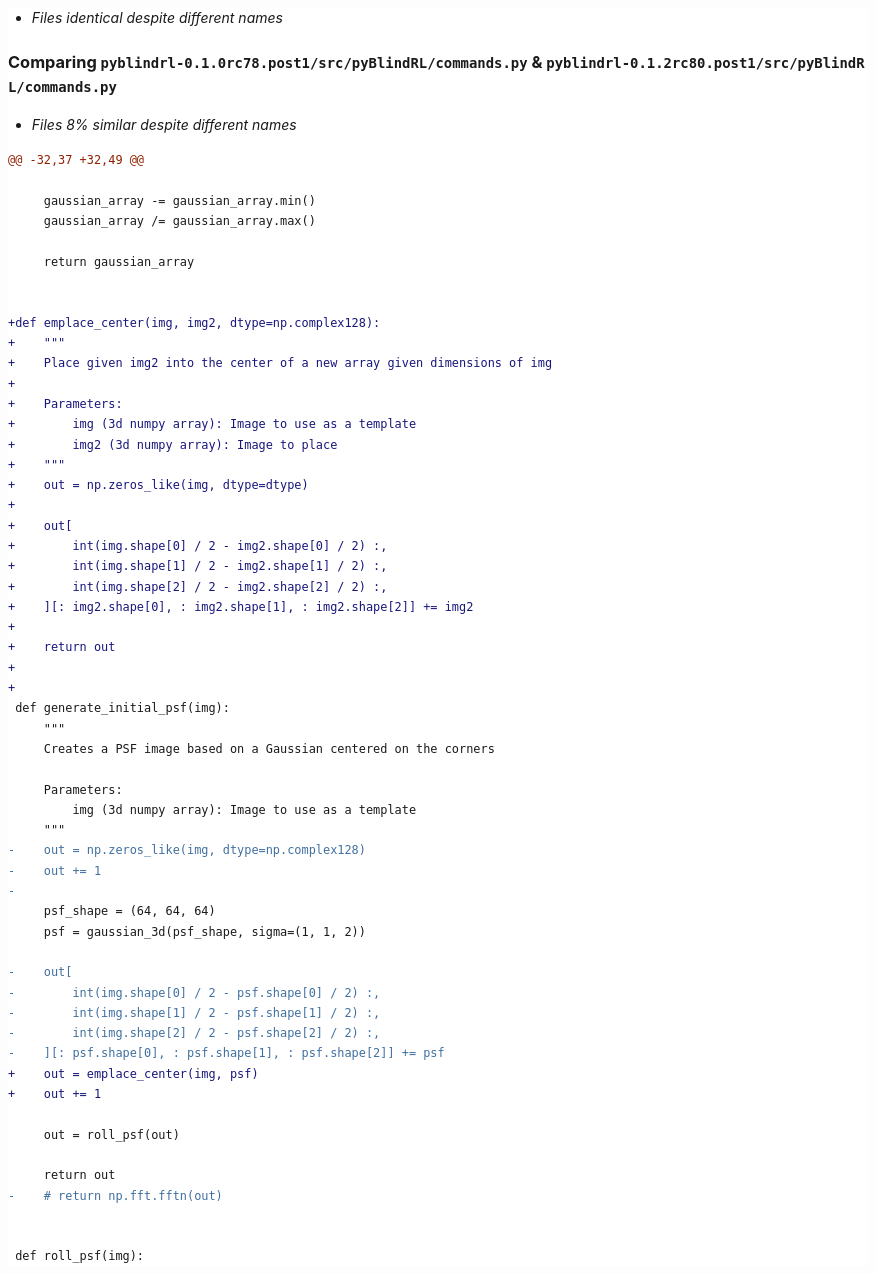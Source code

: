  * *Files identical despite different names*

### Comparing `pyblindrl-0.1.0rc78.post1/src/pyBlindRL/commands.py` & `pyblindrl-0.1.2rc80.post1/src/pyBlindRL/commands.py`

 * *Files 8% similar despite different names*

```diff
@@ -32,37 +32,49 @@
 
     gaussian_array -= gaussian_array.min()
     gaussian_array /= gaussian_array.max()
 
     return gaussian_array
 
 
+def emplace_center(img, img2, dtype=np.complex128):
+    """
+    Place given img2 into the center of a new array given dimensions of img
+
+    Parameters:
+        img (3d numpy array): Image to use as a template
+        img2 (3d numpy array): Image to place
+    """
+    out = np.zeros_like(img, dtype=dtype)
+
+    out[
+        int(img.shape[0] / 2 - img2.shape[0] / 2) :,
+        int(img.shape[1] / 2 - img2.shape[1] / 2) :,
+        int(img.shape[2] / 2 - img2.shape[2] / 2) :,
+    ][: img2.shape[0], : img2.shape[1], : img2.shape[2]] += img2
+
+    return out
+
+
 def generate_initial_psf(img):
     """
     Creates a PSF image based on a Gaussian centered on the corners
 
     Parameters:
         img (3d numpy array): Image to use as a template
     """
-    out = np.zeros_like(img, dtype=np.complex128)
-    out += 1
-
     psf_shape = (64, 64, 64)
     psf = gaussian_3d(psf_shape, sigma=(1, 1, 2))
 
-    out[
-        int(img.shape[0] / 2 - psf.shape[0] / 2) :,
-        int(img.shape[1] / 2 - psf.shape[1] / 2) :,
-        int(img.shape[2] / 2 - psf.shape[2] / 2) :,
-    ][: psf.shape[0], : psf.shape[1], : psf.shape[2]] += psf
+    out = emplace_center(img, psf)
+    out += 1
 
     out = roll_psf(out)
 
     return out
-    # return np.fft.fftn(out)
 
 
 def roll_psf(img):
```
